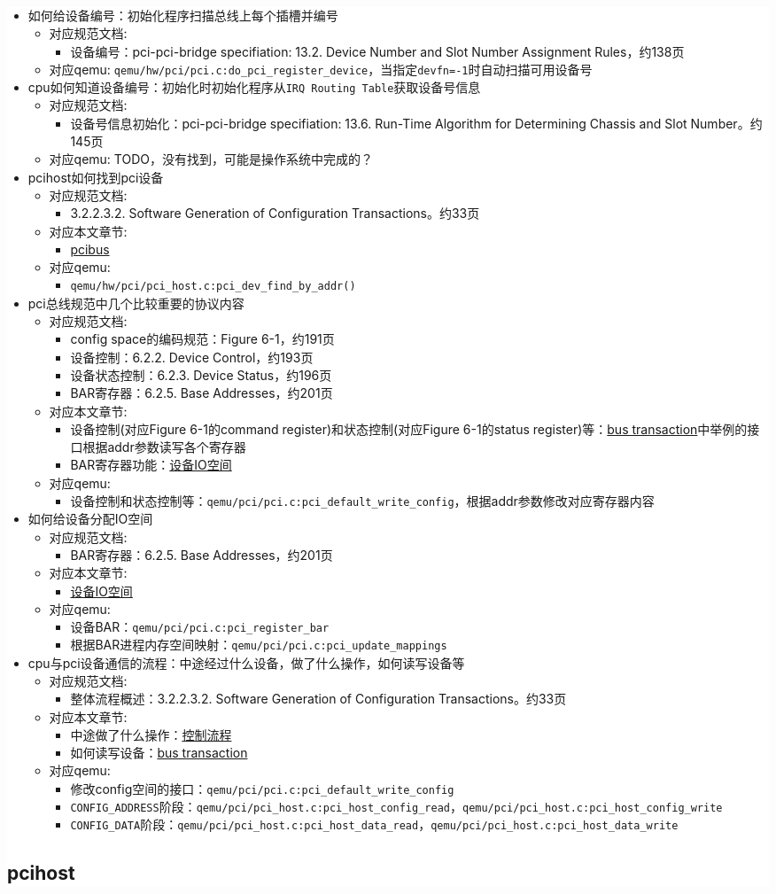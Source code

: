- 如何给设备编号：初始化程序扫描总线上每个插槽并编号
	* 对应规范文档: 
		+ 设备编号：pci-pci-bridge specifiation: 13.2. Device Number and Slot Number Assignment Rules，约138页
	* 对应qemu: `qemu/hw/pci/pci.c:do_pci_register_device`，当指定`devfn=-1`时自动扫描可用设备号
- cpu如何知道设备编号：初始化时初始化程序从`IRQ Routing Table`获取设备号信息
	* 对应规范文档: 
		+ 设备号信息初始化：pci-pci-bridge specifiation: 13.6. Run-Time Algorithm for Determining Chassis and Slot Number。约145页
	* 对应qemu: TODO，没有找到，可能是操作系统中完成的？
- pcihost如何找到pci设备
	* 对应规范文档: 
		+ 3.2.2.3.2. Software Generation of Configuration Transactions。约33页
	* 对应本文章节: 
		+ [pcibus](#pcibus)
	* 对应qemu: 
		+ `qemu/hw/pci/pci_host.c:pci_dev_find_by_addr()`
- pci总线规范中几个比较重要的协议内容
	* 对应规范文档:
		+ config space的编码规范：Figure 6-1，约191页
		+ 设备控制：6.2.2. Device Control，约193页
		+ 设备状态控制：6.2.3. Device Status，约196页
		+ BAR寄存器：6.2.5. Base Addresses，约201页
	* 对应本文章节:
		+ 设备控制(对应Figure 6-1的command register)和状态控制(对应Figure 6-1的status register)等：[bus transaction](#bus-transaction)中举例的接口根据addr参数读写各个寄存器
		+ BAR寄存器功能：[设备IO空间](#设备IO空间)
	* 对应qemu:
		+ 设备控制和状态控制等：`qemu/pci/pci.c:pci_default_write_config`，根据addr参数修改对应寄存器内容
- 如何给设备分配IO空间
	* 对应规范文档:
		+ BAR寄存器：6.2.5. Base Addresses，约201页
	* 对应本文章节:
		+ [设备IO空间](#设备IO空间)
	* 对应qemu:
		+ 设备BAR：`qemu/pci/pci.c:pci_register_bar`
		+ 根据BAR进程内存空间映射：`qemu/pci/pci.c:pci_update_mappings`
- cpu与pci设备通信的流程：中途经过什么设备，做了什么操作，如何读写设备等
	* 对应规范文档:
		+ 整体流程概述：3.2.2.3.2. Software Generation of Configuration Transactions。约33页
	* 对应本文章节:
		+ 中途做了什么操作：[控制流程](#控制流程)
		+ 如何读写设备：[bus transaction](#bus-transaction)
	* 对应qemu: 
		+ 修改config空间的接口：`qemu/pci/pci.c:pci_default_write_config`
		+ `CONFIG_ADDRESS`阶段：`qemu/pci/pci_host.c:pci_host_config_read`，`qemu/pci/pci_host.c:pci_host_config_write`
		+ `CONFIG_DATA`阶段：`qemu/pci/pci_host.c:pci_host_data_read`，`qemu/pci/pci_host.c:pci_host_data_write`


## pcihost
